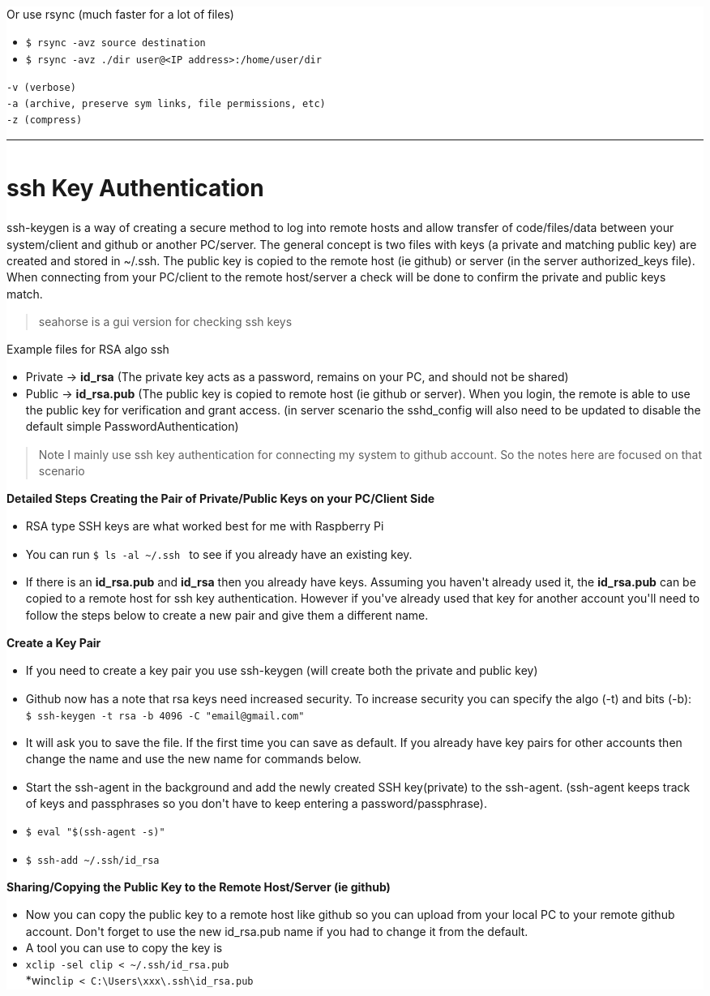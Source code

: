 Or use rsync (much faster for a lot of files)
* ```$ rsync -avz source destination```
* ```$ rsync -avz ./dir user@<IP address>:/home/user/dir```
```console
-v (verbose)
-a (archive, preserve sym links, file permissions, etc)
-z (compress)
```

-------------------------------

# ssh Key Authentication
ssh-keygen is a way of creating a secure method to log into remote hosts and allow transfer of code/files/data between your system/client and github or another PC/server. The general concept is two files with keys (a private and matching public key) are created and stored in ~/.ssh. The public key is copied to the remote host (ie github) or server (in the server authorized_keys file). When connecting from your PC/client to the remote host/server a check will be done to confirm the private and public keys match.  

> seahorse is a gui version for checking ssh keys

Example files for RSA algo ssh  
* Private -> **id_rsa** (The private key acts as a password, remains on your PC, and should not be shared)  
* Public -> **id_rsa.pub** (The public key is copied to remote host (ie github or server). When you login, the remote is able to use the public key for verification and grant access. (in server scenario the sshd_config will also need to be updated to disable the default simple PasswordAuthentication)  

> Note I mainly use ssh key authentication for connecting my system to github account. So the notes here are focused on that scenario  

**Detailed Steps**
**Creating the Pair of Private/Public Keys on your PC/Client Side**  
* RSA type SSH keys are what worked best for me with Raspberry Pi  

* You can run ```$ ls -al ~/.ssh ``` to see if you already have an existing key.   
* If there is an **id_rsa.pub** and **id_rsa** then you already have keys. Assuming you haven't already used it, the **id_rsa.pub** can be copied to a remote host for ssh key authentication. However if you've already used that key for another account you'll need to follow the steps below to create a new pair and give them a different name.  

**Create a Key Pair**  
* If you need to create a key pair you use ssh-keygen (will create both the private and public key)  
* Github now has a note that rsa keys need increased security. To increase security you can specify the algo (-t) and bits (-b):  
```$ ssh-keygen -t rsa -b 4096 -C "email@gmail.com"```  
* It will ask you to save the file. If the first time you can save as default. If you already have key pairs for other accounts then change the name and use the new name for commands below.  

* Start the ssh-agent in the background and add the newly created SSH key(private) to the ssh-agent. (ssh-agent keeps track of keys and passphrases so you don't have to keep entering a password/passphrase).  
* ```$ eval "$(ssh-agent -s)"```  
* ```$ ssh-add ~/.ssh/id_rsa```​  


**Sharing/Copying the Public Key to the Remote Host/Server (ie github)**  

* ​Now you can copy the public key to a remote host like github so you can upload from your local PC to your remote github account. Don't forget to use the new id_rsa.pub name if you had to change it from the default.   
* A tool you can use to copy the key is  
* ```xclip -sel clip < ~/.ssh/id_rsa.pub```  
*win```clip < C:\Users\xxx\.ssh\id_rsa.pub```  
```